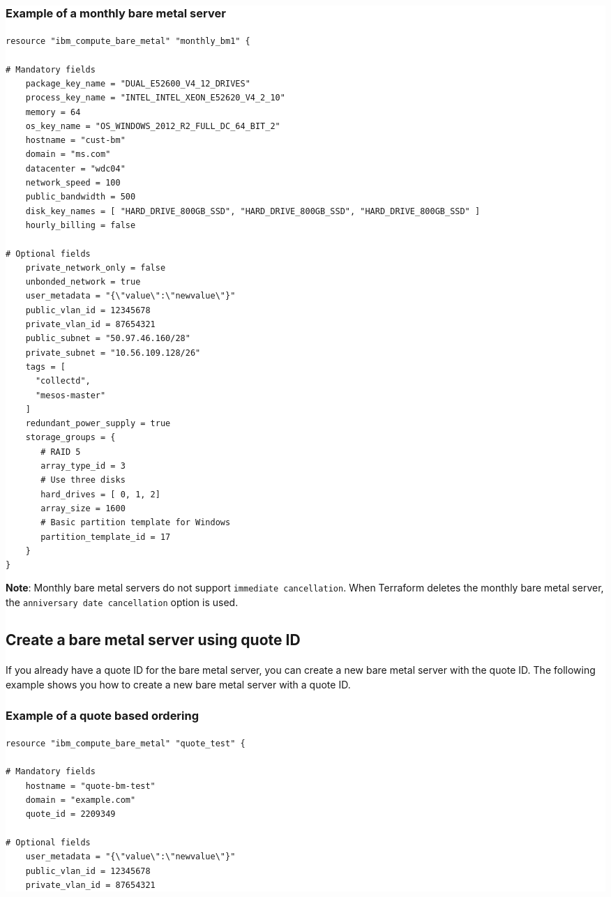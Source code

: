 ### Example of a monthly bare metal server
```hcl
resource "ibm_compute_bare_metal" "monthly_bm1" {

# Mandatory fields
    package_key_name = "DUAL_E52600_V4_12_DRIVES"
    process_key_name = "INTEL_INTEL_XEON_E52620_V4_2_10"
    memory = 64
    os_key_name = "OS_WINDOWS_2012_R2_FULL_DC_64_BIT_2"
    hostname = "cust-bm"
    domain = "ms.com"
    datacenter = "wdc04"
    network_speed = 100
    public_bandwidth = 500
    disk_key_names = [ "HARD_DRIVE_800GB_SSD", "HARD_DRIVE_800GB_SSD", "HARD_DRIVE_800GB_SSD" ]
    hourly_billing = false

# Optional fields
    private_network_only = false
    unbonded_network = true
    user_metadata = "{\"value\":\"newvalue\"}"
    public_vlan_id = 12345678
    private_vlan_id = 87654321
    public_subnet = "50.97.46.160/28"
    private_subnet = "10.56.109.128/26"
    tags = [
      "collectd",
      "mesos-master"
    ]
    redundant_power_supply = true
    storage_groups = {
       # RAID 5
       array_type_id = 3
       # Use three disks
       hard_drives = [ 0, 1, 2]
       array_size = 1600
       # Basic partition template for Windows
       partition_template_id = 17
    }
}
```

**Note**: Monthly bare metal servers do not support `immediate cancellation`. When Terraform deletes the monthly bare metal server, the `anniversary date cancellation` option is used.

## Create a bare metal server using quote ID
If you already have a quote ID for the bare metal server, you can create a new bare metal server with the quote ID. The following example shows you how to create a new bare metal server with a quote ID.

### Example of a quote based ordering
```hcl
resource "ibm_compute_bare_metal" "quote_test" {

# Mandatory fields
    hostname = "quote-bm-test"
    domain = "example.com"
    quote_id = 2209349

# Optional fields
    user_metadata = "{\"value\":\"newvalue\"}"
    public_vlan_id = 12345678
    private_vlan_id = 87654321
```